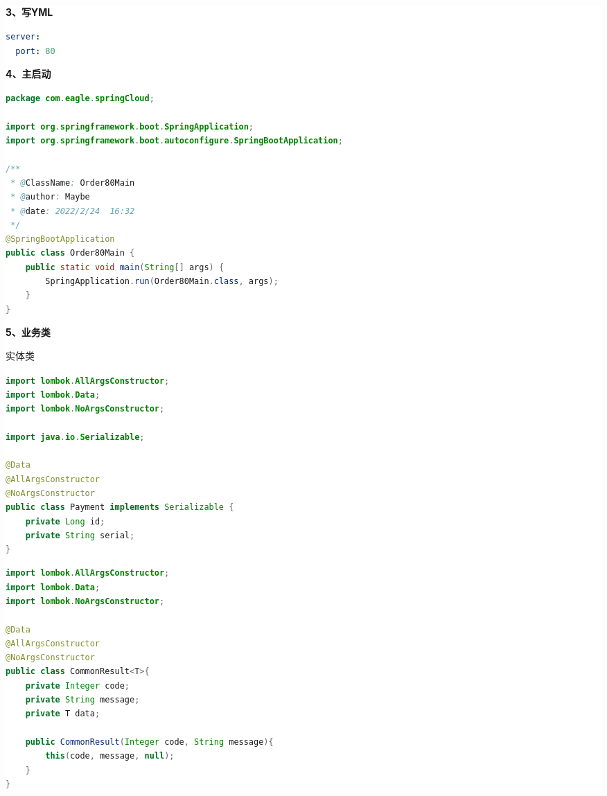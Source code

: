 **3、写YML**

```yaml
server:
  port: 80
```

**4、主启动**

```java
package com.eagle.springCloud;

import org.springframework.boot.SpringApplication;
import org.springframework.boot.autoconfigure.SpringBootApplication;

/**
 * @ClassName: Order80Main
 * @author: Maybe
 * @date: 2022/2/24  16:32
 */
@SpringBootApplication
public class Order80Main {
    public static void main(String[] args) {
        SpringApplication.run(Order80Main.class, args);
    }
}
```

**5、业务类**

实体类

```java
import lombok.AllArgsConstructor;
import lombok.Data;
import lombok.NoArgsConstructor;

import java.io.Serializable;

@Data
@AllArgsConstructor
@NoArgsConstructor
public class Payment implements Serializable {
    private Long id;
    private String serial;
}
```

```java
import lombok.AllArgsConstructor;
import lombok.Data;
import lombok.NoArgsConstructor;

@Data
@AllArgsConstructor
@NoArgsConstructor
public class CommonResult<T>{
    private Integer code;
    private String message;
    private T data;

    public CommonResult(Integer code, String message){
        this(code, message, null);
    }
}
```
